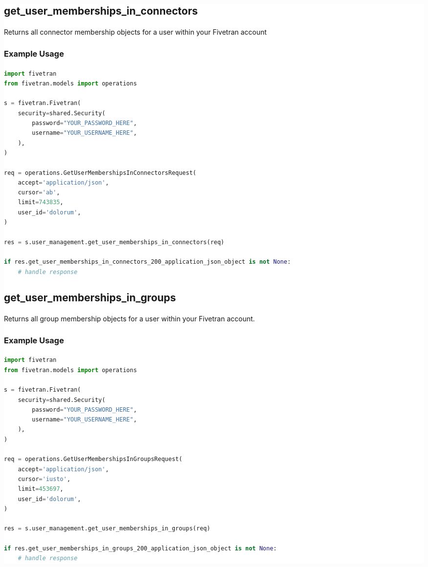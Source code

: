 ## get_user_memberships_in_connectors

Returns all connector membership objects for a user within your Fivetran account

### Example Usage

```python
import fivetran
from fivetran.models import operations

s = fivetran.Fivetran(
    security=shared.Security(
        password="YOUR_PASSWORD_HERE",
        username="YOUR_USERNAME_HERE",
    ),
)

req = operations.GetUserMembershipsInConnectorsRequest(
    accept='application/json',
    cursor='ab',
    limit=743835,
    user_id='dolorum',
)

res = s.user_management.get_user_memberships_in_connectors(req)

if res.get_user_memberships_in_connectors_200_application_json_object is not None:
    # handle response
```

## get_user_memberships_in_groups

Returns all group membership objects for a user within your Fivetran account.

### Example Usage

```python
import fivetran
from fivetran.models import operations

s = fivetran.Fivetran(
    security=shared.Security(
        password="YOUR_PASSWORD_HERE",
        username="YOUR_USERNAME_HERE",
    ),
)

req = operations.GetUserMembershipsInGroupsRequest(
    accept='application/json',
    cursor='iusto',
    limit=453697,
    user_id='dolorum',
)

res = s.user_management.get_user_memberships_in_groups(req)

if res.get_user_memberships_in_groups_200_application_json_object is not None:
    # handle response
```
